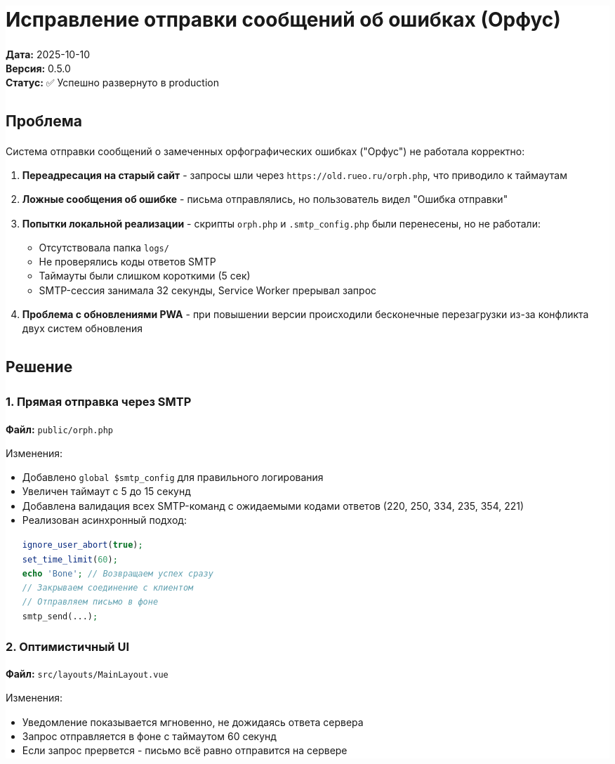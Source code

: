 # Исправление отправки сообщений об ошибках (Орфус)

**Дата:** 2025-10-10  
**Версия:** 0.5.0  
**Статус:** ✅ Успешно развернуто в production

## Проблема

Система отправки сообщений о замеченных орфографических ошибках ("Орфус") не работала корректно:

1. **Переадресация на старый сайт** - запросы шли через `https://old.rueo.ru/orph.php`, что приводило к таймаутам
2. **Ложные сообщения об ошибке** - письма отправлялись, но пользователь видел "Ошибка отправки"
3. **Попытки локальной реализации** - скрипты `orph.php` и `.smtp_config.php` были перенесены, но не работали:
   - Отсутствовала папка `logs/`
   - Не проверялись коды ответов SMTP
   - Таймауты были слишком короткими (5 сек)
   - SMTP-сессия занимала 32 секунды, Service Worker прерывал запрос

4. **Проблема с обновлениями PWA** - при повышении версии происходили бесконечные перезагрузки из-за конфликта двух систем обновления

## Решение

### 1. Прямая отправка через SMTP

**Файл:** `public/orph.php`

Изменения:
- Добавлено `global $smtp_config` для правильного логирования
- Увеличен таймаут с 5 до 15 секунд
- Добавлена валидация всех SMTP-команд с ожидаемыми кодами ответов (220, 250, 334, 235, 354, 221)
- Реализован асинхронный подход:
  ```php
  ignore_user_abort(true);
  set_time_limit(60);
  echo 'Bone'; // Возвращаем успех сразу
  // Закрываем соединение с клиентом
  // Отправляем письмо в фоне
  smtp_send(...);
  ```

### 2. Оптимистичный UI

**Файл:** `src/layouts/MainLayout.vue`

Изменения:
- Уведомление показывается мгновенно, не дожидаясь ответа сервера
- Запрос отправляется в фоне с таймаутом 60 секунд
- Если запрос прервется - письмо всё равно отправится на сервере
